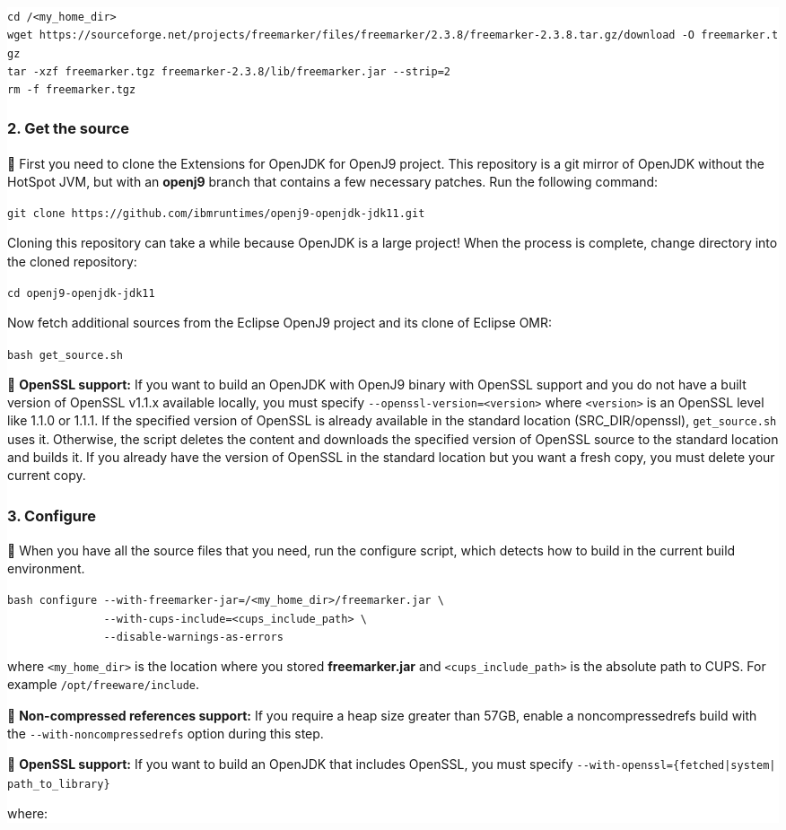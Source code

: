 ```
cd /<my_home_dir>
wget https://sourceforge.net/projects/freemarker/files/freemarker/2.3.8/freemarker-2.3.8.tar.gz/download -O freemarker.tgz
tar -xzf freemarker.tgz freemarker-2.3.8/lib/freemarker.jar --strip=2
rm -f freemarker.tgz
```

### 2. Get the source
:blue_book:
First you need to clone the Extensions for OpenJDK for OpenJ9 project. This repository is a git mirror of OpenJDK without the HotSpot JVM, but with an **openj9** branch that contains a few necessary patches. Run the following command:
```
git clone https://github.com/ibmruntimes/openj9-openjdk-jdk11.git
```
Cloning this repository can take a while because OpenJDK is a large project! When the process is complete, change directory into the cloned repository:
```
cd openj9-openjdk-jdk11
```
Now fetch additional sources from the Eclipse OpenJ9 project and its clone of Eclipse OMR:

```
bash get_source.sh
```

:pencil: **OpenSSL support:** If you want to build an OpenJDK with OpenJ9 binary with OpenSSL support and you do not have a built version of OpenSSL v1.1.x available locally, you must specify `--openssl-version=<version>` where `<version>` is an OpenSSL level like 1.1.0 or 1.1.1. If the specified version of OpenSSL is already available in the standard location (SRC_DIR/openssl), `get_source.sh` uses it. Otherwise, the script deletes the content and downloads the specified version of OpenSSL source to the standard location and builds it. If you already have the version of OpenSSL in the standard location but you want a fresh copy, you must delete your current copy.

### 3. Configure
:blue_book:
When you have all the source files that you need, run the configure script, which detects how to build in the current build environment.
```
bash configure --with-freemarker-jar=/<my_home_dir>/freemarker.jar \
               --with-cups-include=<cups_include_path> \
               --disable-warnings-as-errors
```
where `<my_home_dir>` is the location where you stored **freemarker.jar** and `<cups_include_path>` is the absolute path to CUPS. For example `/opt/freeware/include`.

:pencil: **Non-compressed references support:** If you require a heap size greater than 57GB, enable a noncompressedrefs build with the `--with-noncompressedrefs` option during this step.

:pencil: **OpenSSL support:** If you want to build an OpenJDK that includes OpenSSL, you must specify `--with-openssl={fetched|system|path_to_library}`

where:
